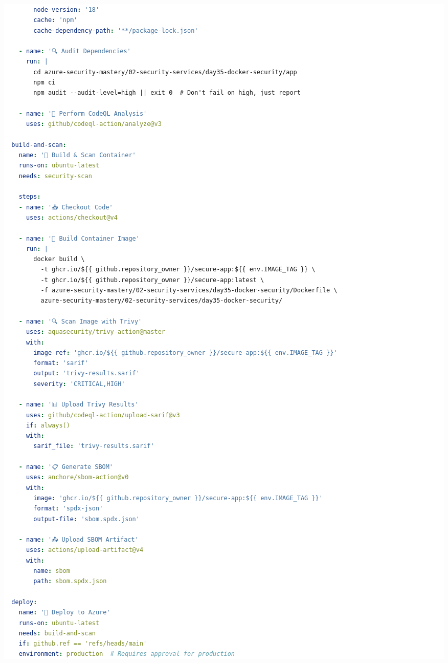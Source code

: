 ```yaml
        node-version: '18'
        cache: 'npm'
        cache-dependency-path: '**/package-lock.json'
        
    - name: '🔍 Audit Dependencies'
      run: |
        cd azure-security-mastery/02-security-services/day35-docker-security/app
        npm ci
        npm audit --audit-level=high || exit 0  # Don't fail on high, just report
        
    - name: '🔬 Perform CodeQL Analysis'
      uses: github/codeql-action/analyze@v3
      
  build-and-scan:
    name: '🐳 Build & Scan Container'
    runs-on: ubuntu-latest
    needs: security-scan
    
    steps:
    - name: '📥 Checkout Code'
      uses: actions/checkout@v4
      
    - name: '🐳 Build Container Image'
      run: |
        docker build \
          -t ghcr.io/${{ github.repository_owner }}/secure-app:${{ env.IMAGE_TAG }} \
          -t ghcr.io/${{ github.repository_owner }}/secure-app:latest \
          -f azure-security-mastery/02-security-services/day35-docker-security/Dockerfile \
          azure-security-mastery/02-security-services/day35-docker-security/
          
    - name: '🔍 Scan Image with Trivy'
      uses: aquasecurity/trivy-action@master
      with:
        image-ref: 'ghcr.io/${{ github.repository_owner }}/secure-app:${{ env.IMAGE_TAG }}'
        format: 'sarif'
        output: 'trivy-results.sarif'
        severity: 'CRITICAL,HIGH'
        
    - name: '📊 Upload Trivy Results'
      uses: github/codeql-action/upload-sarif@v3
      if: always()
      with:
        sarif_file: 'trivy-results.sarif'
        
    - name: '📋 Generate SBOM'
      uses: anchore/sbom-action@v0
      with:
        image: 'ghcr.io/${{ github.repository_owner }}/secure-app:${{ env.IMAGE_TAG }}'
        format: 'spdx-json'
        output-file: 'sbom.spdx.json'
        
    - name: '📤 Upload SBOM Artifact'
      uses: actions/upload-artifact@v4
      with:
        name: sbom
        path: sbom.spdx.json
        
  deploy:
    name: '🚀 Deploy to Azure'
    runs-on: ubuntu-latest
    needs: build-and-scan
    if: github.ref == 'refs/heads/main'
    environment: production  # Requires approval for production
```